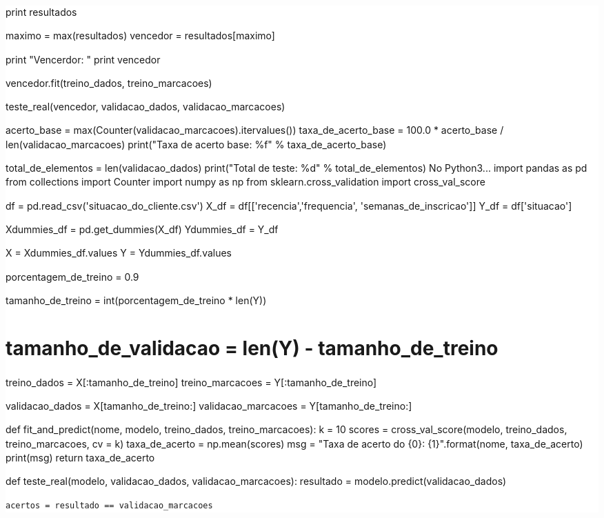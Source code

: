 print resultados

maximo = max(resultados)
vencedor = resultados[maximo]

print "Vencerdor: "
print vencedor

vencedor.fit(treino_dados, treino_marcacoes)

teste_real(vencedor, validacao_dados, validacao_marcacoes)

acerto_base = max(Counter(validacao_marcacoes).itervalues())
taxa_de_acerto_base = 100.0 * acerto_base / len(validacao_marcacoes)
print("Taxa de acerto base: %f" % taxa_de_acerto_base)

total_de_elementos = len(validacao_dados)
print("Total de teste: %d" % total_de_elementos)
No Python3...
import pandas as pd
from collections import Counter
import numpy as np
from sklearn.cross_validation import cross_val_score

df = pd.read_csv('situacao_do_cliente.csv')
X_df = df[['recencia','frequencia', 'semanas_de_inscricao']]
Y_df = df['situacao']

Xdummies_df = pd.get_dummies(X_df)
Ydummies_df = Y_df

X = Xdummies_df.values
Y = Ydummies_df.values 

porcentagem_de_treino = 0.9

tamanho_de_treino = int(porcentagem_de_treino * len(Y))
# tamanho_de_validacao = len(Y) - tamanho_de_treino

treino_dados = X[:tamanho_de_treino]
treino_marcacoes = Y[:tamanho_de_treino]

validacao_dados = X[tamanho_de_treino:]
validacao_marcacoes = Y[tamanho_de_treino:]

def fit_and_predict(nome, modelo, treino_dados, treino_marcacoes):
    k = 10
    scores = cross_val_score(modelo, treino_dados, treino_marcacoes, cv = k)
    taxa_de_acerto = np.mean(scores)
    msg = "Taxa de acerto do {0}: {1}".format(nome, taxa_de_acerto)
    print(msg)
    return taxa_de_acerto

def teste_real(modelo, validacao_dados, validacao_marcacoes):
    resultado = modelo.predict(validacao_dados)

    acertos = resultado == validacao_marcacoes
